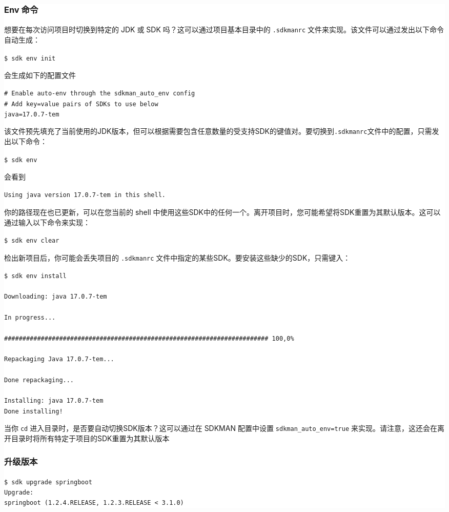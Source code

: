 ### Env 命令

想要在每次访问项目时切换到特定的 JDK 或 SDK 吗？这可以通过项目基本目录中的 `.sdkmanrc` 文件来实现。该文件可以通过发出以下命令自动生成：

```
$ sdk env init
```

会生成如下的配置文件

```
# Enable auto-env through the sdkman_auto_env config
# Add key=value pairs of SDKs to use below
java=17.0.7-tem
```

该文件预先填充了当前使用的JDK版本，但可以根据需要包含任意数量的受支持SDK的键值对。要切换到`.sdkmanrc`文件中的配置，只需发出以下命令：

```shell
$ sdk env
```

会看到

```
Using java version 17.0.7-tem in this shell.
```

你的路径现在也已更新，可以在您当前的 shell 中使用这些SDK中的任何一个。离开项目时，您可能希望将SDK重置为其默认版本。这可以通过输入以下命令来实现：

```shell
$ sdk env clear
```

检出新项目后，你可能会丢失项目的 `.sdkmanrc` 文件中指定的某些SDK。要安装这些缺少的SDK，只需键入：

```
$ sdk env install

Downloading: java 17.0.7-tem

In progress...

######################################################################## 100,0%

Repackaging Java 17.0.7-tem...

Done repackaging...

Installing: java 17.0.7-tem
Done installing!
```

当你 `cd` 进入目录时，是否要自动切换SDK版本？这可以通过在 SDKMAN 配置中设置 `sdkman_auto_env=true` 来实现。请注意，这还会在离开目录时将所有特定于项目的SDK重置为其默认版本

### 升级版本

```
$ sdk upgrade springboot
Upgrade:
springboot (1.2.4.RELEASE, 1.2.3.RELEASE < 3.1.0)
```
